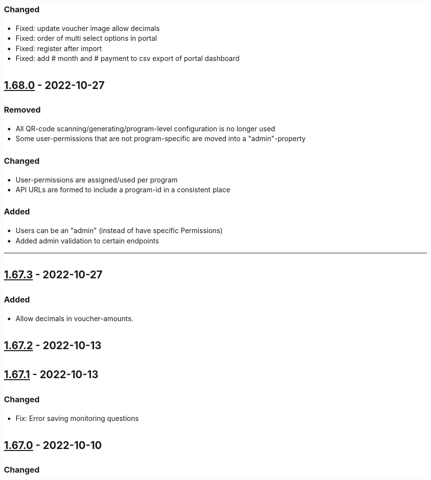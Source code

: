 ### Changed

- Fixed: update voucher image allow decimals
- Fixed: order of multi select options in portal
- Fixed: register after import
- Fixed: add # month and # payment to csv export of portal dashboard

## [1.68.0](https://github.com/global-121/121-platform/compare/v1.67.1...v1.68.0) - 2022-10-27

### Removed

- All QR-code scanning/generating/program-level configuration is no longer used
- Some user-permissions that are not program-specific are moved into a "admin"-property

### Changed

- User-permissions are assigned/used per program
- API URLs are formed to include a program-id in a consistent place

### Added

- Users can be an "admin" (instead of have specific Permissions)
- Added admin validation to certain endpoints

---

## [1.67.3](https://github.com/global-121/121-platform/compare/v1.67.2...v1.67.3) - 2022-10-27

### Added

- Allow decimals in voucher-amounts.

## [1.67.2](https://github.com/global-121/121-platform/compare/v1.67.1...v1.67.2) - 2022-10-13

## [1.67.1](https://github.com/global-121/121-platform/compare/v1.67.0...v1.67.1) - 2022-10-13

### Changed

- Fix: Error saving monitoring questions

## [1.67.0](https://github.com/global-121/121-platform/compare/v1.66.0...v1.67.0) - 2022-10-10

### Changed
